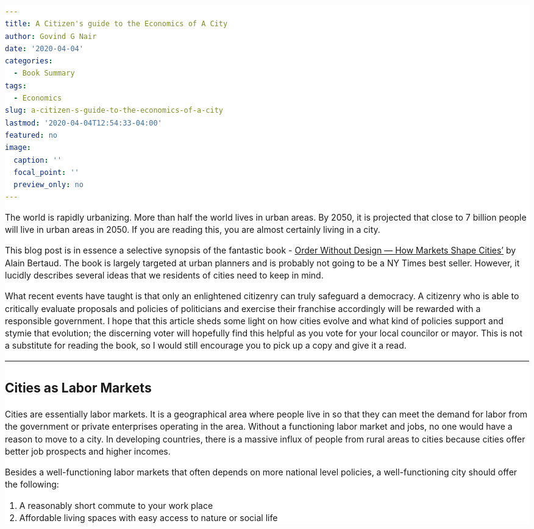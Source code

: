 ```yaml
---
title: A Citizen's guide to the Economics of A City
author: Govind G Nair
date: '2020-04-04'
categories:
  - Book Summary
tags:
  - Economics
slug: a-citizen-s-guide-to-the-economics-of-a-city
lastmod: '2020-04-04T12:54:33-04:00'
featured: no
image:
  caption: ''
  focal_point: ''
  preview_only: no
---
```



The world is rapidly urbanizing. More than half the world lives in urban areas. By 2050, it is projected that close to 7 billion people will live in urban areas in 2050. If you are reading this, you are almost certainly living in a city.

This blog post is in essence a selective synopsis of the fantastic book - [ Order Without Design — How Markets Shape Cities’](https://www.amazon.com/Order-without-Design-Markets-Cities/dp/0262038765) by Alain Bertaud. The book is largely targeted at urban planners and is probably not going to be a NY Times best seller. However, it lucidly describes several ideas that we residents of cities need to keep in mind.

What recent events have taught is that only an enlightened citizenry can truly safeguard a democracy. A citizenry who is able to critically evaluate proposals and policies of politicians and exercise their franchise accordingly will be rewarded with a responsible government. I hope that this article sheds some light on how cities evolve and what kind of policies support and stymie that evolution; the discerning voter will hopefully find this helpful as you vote for your local councilor or mayor. This is not a substitute for reading the book, so I would still encourage you to pick up a copy and give it a read.


---

## Cities as Labor Markets

Cities are essentially labor markets. It is a geographical area where people live in so that they can meet the demand for labor from the government or private enterprises operating in the area. Without a functioning labor market and jobs, no one would have a reason to move to a city. In developing countries, there is a massive influx of people from rural areas to cities because cities offer better job prospects and higher incomes.


Besides a well-functioning labor markets that often depends on more national level policies, a well-functioning city should offer the following:

1) A reasonably short commute to your work place
2) Affordable living spaces with easy access to nature or social life
